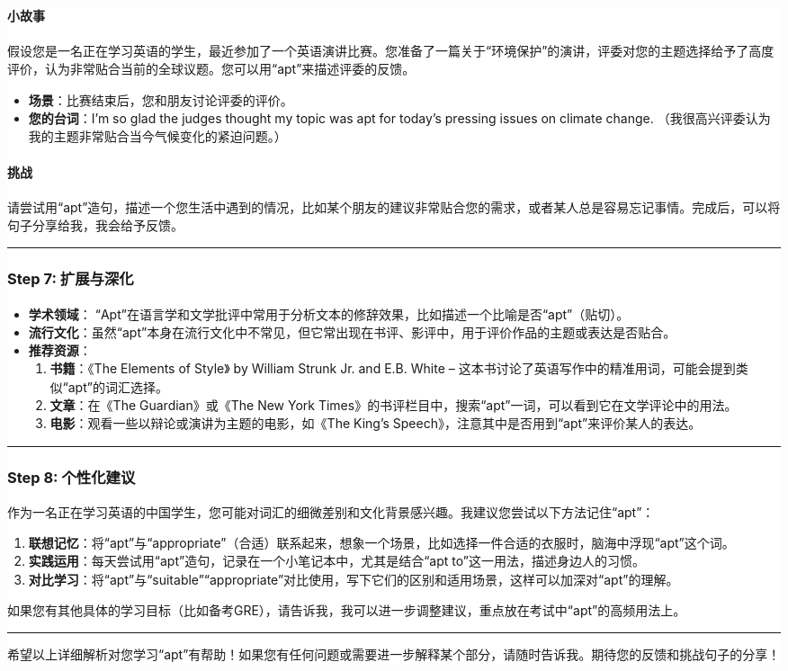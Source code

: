 #### **小故事**
假设您是一名正在学习英语的学生，最近参加了一个英语演讲比赛。您准备了一篇关于“环境保护”的演讲，评委对您的主题选择给予了高度评价，认为非常贴合当前的全球议题。您可以用“apt”来描述评委的反馈。
- **场景**：比赛结束后，您和朋友讨论评委的评价。
- **您的台词**：I’m so glad the judges thought my topic was apt for today’s pressing issues on climate change. （我很高兴评委认为我的主题非常贴合当今气候变化的紧迫问题。）

#### **挑战**
请尝试用“apt”造句，描述一个您生活中遇到的情况，比如某个朋友的建议非常贴合您的需求，或者某人总是容易忘记事情。完成后，可以将句子分享给我，我会给予反馈。

---

### **Step 7: 扩展与深化**

- **学术领域**： “Apt”在语言学和文学批评中常用于分析文本的修辞效果，比如描述一个比喻是否“apt”（贴切）。
- **流行文化**：虽然“apt”本身在流行文化中不常见，但它常出现在书评、影评中，用于评价作品的主题或表达是否贴合。
- **推荐资源**：
  1. **书籍**：《The Elements of Style》 by William Strunk Jr. and E.B. White – 这本书讨论了英语写作中的精准用词，可能会提到类似“apt”的词汇选择。
  2. **文章**：在《The Guardian》或《The New York Times》的书评栏目中，搜索“apt”一词，可以看到它在文学评论中的用法。
  3. **电影**：观看一些以辩论或演讲为主题的电影，如《The King’s Speech》，注意其中是否用到“apt”来评价某人的表达。

---

### **Step 8: 个性化建议**

作为一名正在学习英语的中国学生，您可能对词汇的细微差别和文化背景感兴趣。我建议您尝试以下方法记住“apt”：
1. **联想记忆**：将“apt”与“appropriate”（合适）联系起来，想象一个场景，比如选择一件合适的衣服时，脑海中浮现“apt”这个词。
2. **实践运用**：每天尝试用“apt”造句，记录在一个小笔记本中，尤其是结合“apt to”这一用法，描述身边人的习惯。
3. **对比学习**：将“apt”与“suitable”“appropriate”对比使用，写下它们的区别和适用场景，这样可以加深对“apt”的理解。

如果您有其他具体的学习目标（比如备考GRE），请告诉我，我可以进一步调整建议，重点放在考试中“apt”的高频用法上。

---

希望以上详细解析对您学习“apt”有帮助！如果您有任何问题或需要进一步解释某个部分，请随时告诉我。期待您的反馈和挑战句子的分享！